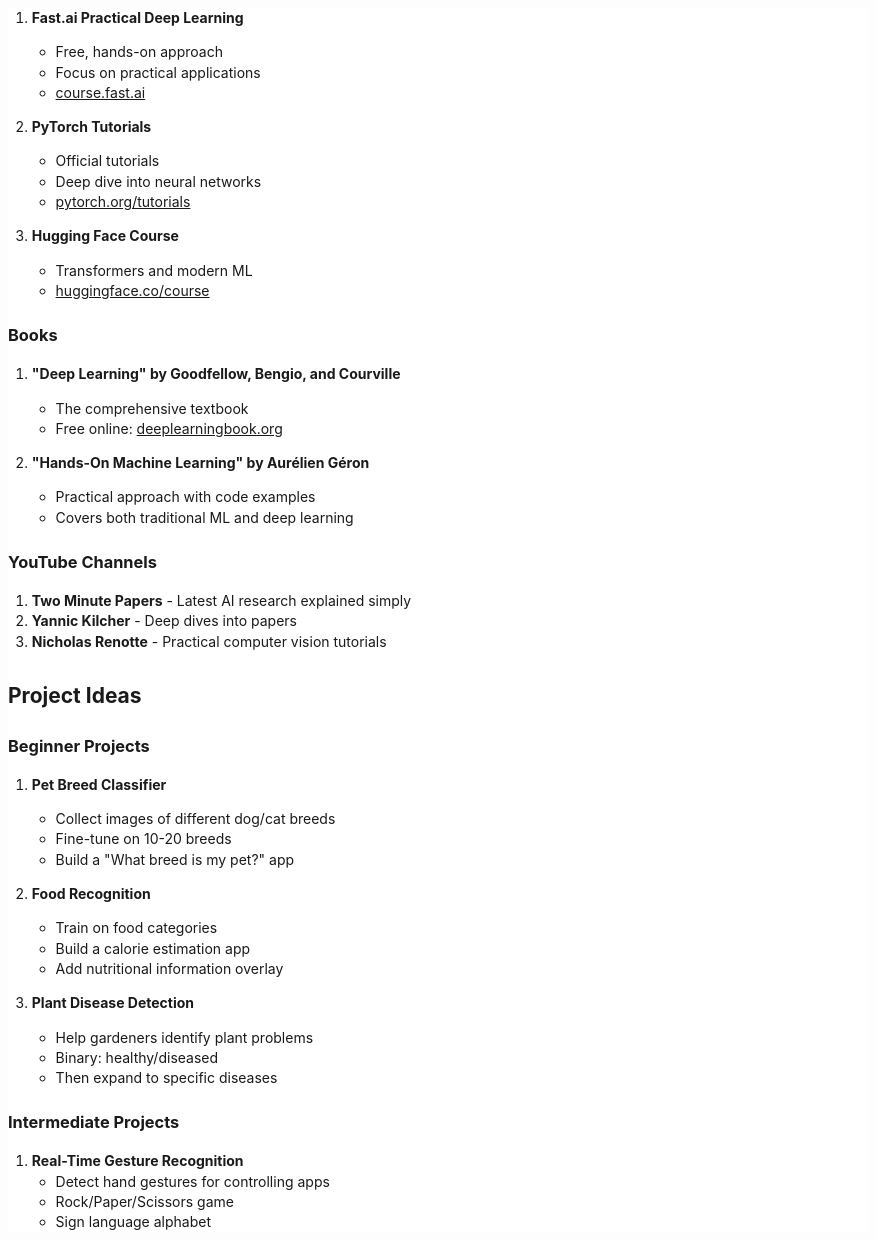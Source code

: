 1. **Fast.ai Practical Deep Learning**
   - Free, hands-on approach
   - Focus on practical applications
   - [course.fast.ai](https://course.fast.ai)

2. **PyTorch Tutorials**
   - Official tutorials
   - Deep dive into neural networks
   - [pytorch.org/tutorials](https://pytorch.org/tutorials)

3. **Hugging Face Course**
   - Transformers and modern ML
   - [huggingface.co/course](https://huggingface.co/course)

### Books

1. **"Deep Learning" by Goodfellow, Bengio, and Courville**
   - The comprehensive textbook
   - Free online: [deeplearningbook.org](http://www.deeplearningbook.org)

2. **"Hands-On Machine Learning" by Aurélien Géron**
   - Practical approach with code examples
   - Covers both traditional ML and deep learning

### YouTube Channels

1. **Two Minute Papers** - Latest AI research explained simply
2. **Yannic Kilcher** - Deep dives into papers
3. **Nicholas Renotte** - Practical computer vision tutorials

## Project Ideas

### Beginner Projects

1. **Pet Breed Classifier**
   - Collect images of different dog/cat breeds
   - Fine-tune on 10-20 breeds
   - Build a "What breed is my pet?" app

2. **Food Recognition**
   - Train on food categories
   - Build a calorie estimation app
   - Add nutritional information overlay

3. **Plant Disease Detection**
   - Help gardeners identify plant problems
   - Binary: healthy/diseased
   - Then expand to specific diseases

### Intermediate Projects

1. **Real-Time Gesture Recognition**
   - Detect hand gestures for controlling apps
   - Rock/Paper/Scissors game
   - Sign language alphabet
